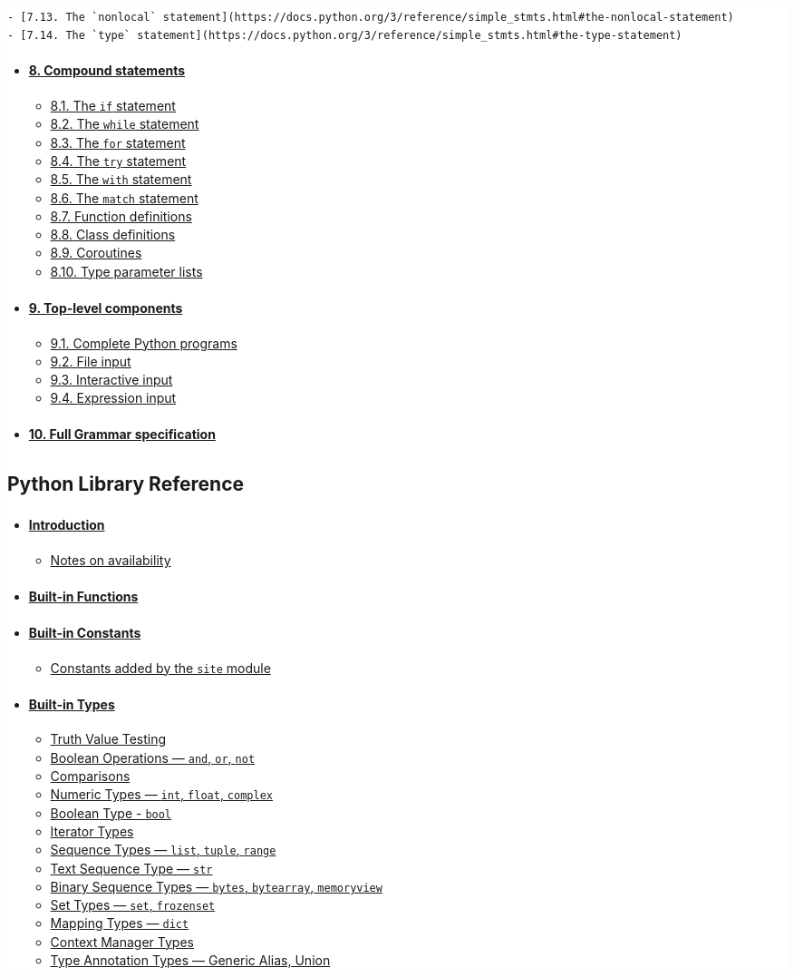     - [7.13. The `nonlocal` statement](https://docs.python.org/3/reference/simple_stmts.html#the-nonlocal-statement)
    - [7.14. The `type` statement](https://docs.python.org/3/reference/simple_stmts.html#the-type-statement)
- #### [8. Compound statements](https://docs.python.org/3/reference/compound_stmts.html)
    - [8.1. The `if` statement](https://docs.python.org/3/reference/compound_stmts.html#the-if-statement)
    - [8.2. The `while` statement](https://docs.python.org/3/reference/compound_stmts.html#the-while-statement)
    - [8.3. The `for` statement](https://docs.python.org/3/reference/compound_stmts.html#the-for-statement)
    - [8.4. The `try` statement](https://docs.python.org/3/reference/compound_stmts.html#the-try-statement)
    - [8.5. The `with` statement](https://docs.python.org/3/reference/compound_stmts.html#the-with-statement)
    - [8.6. The `match` statement](https://docs.python.org/3/reference/compound_stmts.html#the-match-statement)
    - [8.7. Function definitions](https://docs.python.org/3/reference/compound_stmts.html#function-definitions)
    - [8.8. Class definitions](https://docs.python.org/3/reference/compound_stmts.html#class-definitions)
    - [8.9. Coroutines](https://docs.python.org/3/reference/compound_stmts.html#coroutines)
    - [8.10. Type parameter lists](https://docs.python.org/3/reference/compound_stmts.html#type-parameter-lists)
- #### [9. Top-level components](https://docs.python.org/3/reference/toplevel_components.html)
    - [9.1. Complete Python programs](https://docs.python.org/3/reference/toplevel_components.html#complete-python-programs)
    - [9.2. File input](https://docs.python.org/3/reference/toplevel_components.html#file-input)
    - [9.3. Interactive input](https://docs.python.org/3/reference/toplevel_components.html#interactive-input)
    - [9.4. Expression input](https://docs.python.org/3/reference/toplevel_components.html#expression-input)
- #### [10. Full Grammar specification](https://docs.python.org/3/reference/grammar.html)

## **Python Library Reference**

- #### [Introduction](https://docs.python.org/3/library/intro.html)
    - [Notes on availability](https://docs.python.org/3/library/intro.html#notes-on-availability)
- #### [Built-in Functions](https://docs.python.org/3/library/functions.html)
- #### [Built-in Constants](https://docs.python.org/3/library/constants.html)
    - [Constants added by the `site` module](https://docs.python.org/3/library/constants.html#constants-added-by-the-site-module)
- #### [Built-in Types](https://docs.python.org/3/library/stdtypes.html)
    - [Truth Value Testing](https://docs.python.org/3/library/stdtypes.html#truth-value-testing)
    - [Boolean Operations — `and`, `or`, `not`](https://docs.python.org/3/library/stdtypes.html#boolean-operations-and-or-not)
    - [Comparisons](https://docs.python.org/3/library/stdtypes.html#comparisons)
    - [Numeric Types — `int`, `float`, `complex`](https://docs.python.org/3/library/stdtypes.html#numeric-types-int-float-complex)
    - [Boolean Type - `bool`](https://docs.python.org/3/library/stdtypes.html#boolean-type-bool)
    - [Iterator Types](https://docs.python.org/3/library/stdtypes.html#iterator-types)
    - [Sequence Types — `list`, `tuple`, `range`](https://docs.python.org/3/library/stdtypes.html#sequence-types-list-tuple-range)
    - [Text Sequence Type — `str`](https://docs.python.org/3/library/stdtypes.html#text-sequence-type-str)
    - [Binary Sequence Types — `bytes`, `bytearray`, `memoryview`](https://docs.python.org/3/library/stdtypes.html#binary-sequence-types-bytes-bytearray-memoryview)
    - [Set Types — `set`, `frozenset`](https://docs.python.org/3/library/stdtypes.html#set-types-set-frozenset)
    - [Mapping Types — `dict`](https://docs.python.org/3/library/stdtypes.html#mapping-types-dict)
    - [Context Manager Types](https://docs.python.org/3/library/stdtypes.html#context-manager-types)
    - [Type Annotation Types — Generic Alias, Union](https://docs.python.org/3/library/stdtypes.html#type-annotation-types-generic-alias-union)